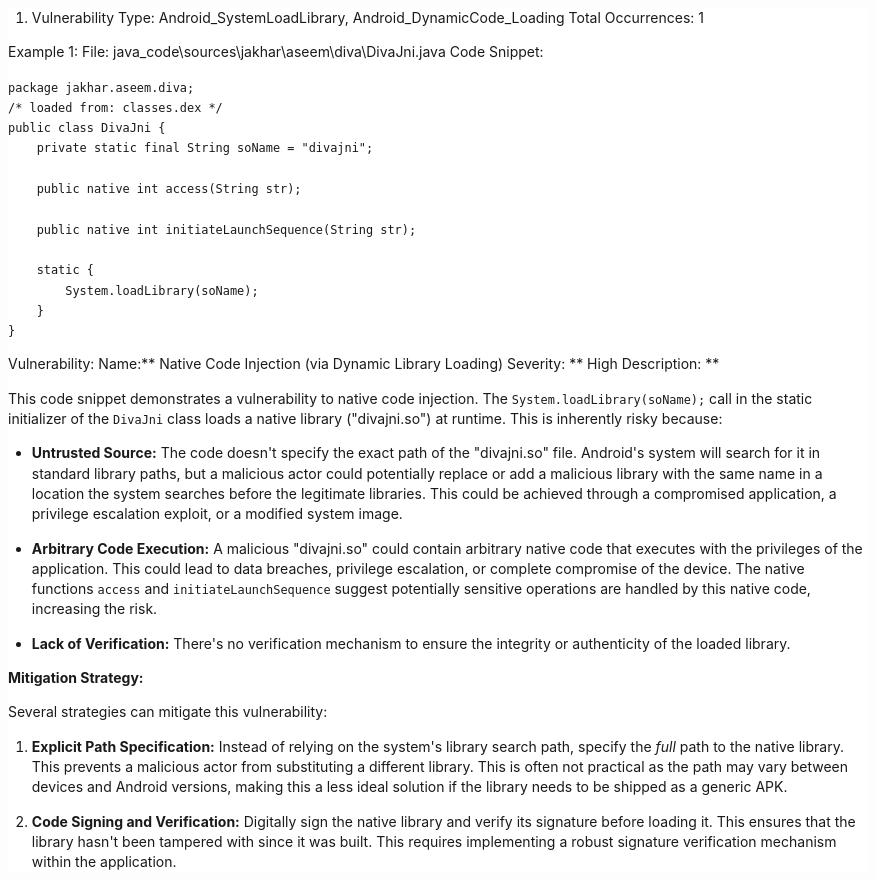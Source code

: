 1. Vulnerability Type: Android_SystemLoadLibrary, Android_DynamicCode_Loading
Total Occurrences: 1

Example 1:
File: java_code\sources\jakhar\aseem\diva\DivaJni.java
Code Snippet:
```
package jakhar.aseem.diva;
/* loaded from: classes.dex */
public class DivaJni {
    private static final String soName = "divajni";

    public native int access(String str);

    public native int initiateLaunchSequence(String str);

    static {
        System.loadLibrary(soName);
    }
}

```
Vulnerability: Name:** Native Code Injection (via Dynamic Library Loading)
Severity: ** High
Description: **

This code snippet demonstrates a vulnerability to native code injection.  The `System.loadLibrary(soName);` call in the static initializer of the `DivaJni` class loads a native library ("divajni.so") at runtime.  This is inherently risky because:

* **Untrusted Source:** The code doesn't specify the exact path of the "divajni.so" file.  Android's system will search for it in standard library paths, but a malicious actor could potentially replace or add a malicious library with the same name in a location the system searches before the legitimate libraries. This could be achieved through a compromised application, a privilege escalation exploit, or a modified system image.

* **Arbitrary Code Execution:** A malicious "divajni.so" could contain arbitrary native code that executes with the privileges of the application.  This could lead to data breaches, privilege escalation, or complete compromise of the device.  The native functions `access` and `initiateLaunchSequence` suggest potentially sensitive operations are handled by this native code, increasing the risk.

* **Lack of Verification:**  There's no verification mechanism to ensure the integrity or authenticity of the loaded library.


**Mitigation Strategy:**

Several strategies can mitigate this vulnerability:

1. **Explicit Path Specification:** Instead of relying on the system's library search path, specify the *full* path to the native library.  This prevents a malicious actor from substituting a different library.  This is often not practical as the path may vary between devices and Android versions, making this a less ideal solution if the library needs to be shipped as a generic APK.

2. **Code Signing and Verification:** Digitally sign the native library and verify its signature before loading it. This ensures that the library hasn't been tampered with since it was built.  This requires implementing a robust signature verification mechanism within the application.
